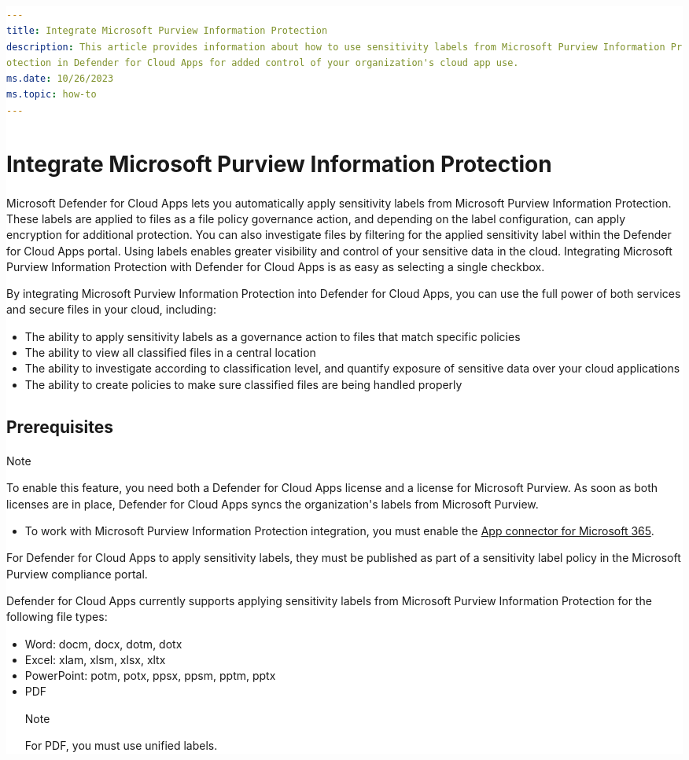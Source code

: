```yaml
---
title: Integrate Microsoft Purview Information Protection 
description: This article provides information about how to use sensitivity labels from Microsoft Purview Information Protection in Defender for Cloud Apps for added control of your organization's cloud app use.
ms.date: 10/26/2023
ms.topic: how-to
---
```

# Integrate Microsoft Purview Information Protection



Microsoft Defender for Cloud Apps lets you automatically apply sensitivity labels from Microsoft Purview Information Protection. These labels are applied to files as a file policy governance action, and depending on the label configuration, can apply encryption for additional protection. You can also investigate files by filtering for the applied sensitivity label within the Defender for Cloud Apps portal. Using labels enables greater visibility and control of your sensitive data in the cloud. Integrating Microsoft Purview Information Protection with Defender for Cloud Apps is as easy as selecting a single checkbox.

By integrating Microsoft Purview Information Protection into Defender for Cloud Apps, you can use the full power of both services and secure files in your cloud, including:

- The ability to apply sensitivity labels as a governance action to files that match specific policies
- The ability to view all classified files in a central location
- The ability to investigate according to classification level, and quantify exposure of sensitive data over your cloud applications
- The ability to create policies to make sure classified files are being handled properly

## Prerequisites

> [!NOTE]
> To enable this feature, you need both a Defender for Cloud Apps license and a license for Microsoft Purview. As soon as both licenses are in place, Defender for Cloud Apps syncs the organization's labels from Microsoft Purview.

- To work with Microsoft Purview Information Protection integration, you must enable the [App connector for Microsoft 365](./connect-office-365.md).

For Defender for Cloud Apps to apply sensitivity labels, they must be published as part of a sensitivity label policy in the Microsoft Purview compliance portal.

Defender for Cloud Apps currently supports applying sensitivity labels from Microsoft Purview Information Protection for the following file types:

- Word: docm, docx, dotm, dotx
- Excel: xlam, xlsm, xlsx, xltx
- PowerPoint: potm, potx, ppsx, ppsm, pptm, pptx
- PDF
  > [!NOTE]
  > For PDF, you must use unified labels.

